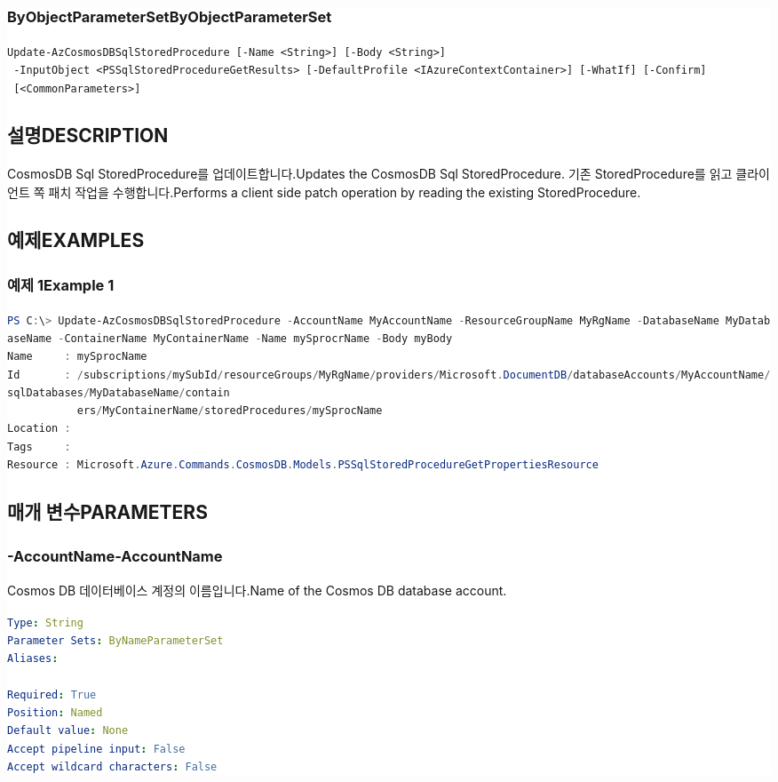 ### <span data-ttu-id="0cc5c-108">ByObjectParameterSet</span><span class="sxs-lookup"><span data-stu-id="0cc5c-108">ByObjectParameterSet</span></span>
```
Update-AzCosmosDBSqlStoredProcedure [-Name <String>] [-Body <String>]
 -InputObject <PSSqlStoredProcedureGetResults> [-DefaultProfile <IAzureContextContainer>] [-WhatIf] [-Confirm]
 [<CommonParameters>]
```

## <span data-ttu-id="0cc5c-109">설명</span><span class="sxs-lookup"><span data-stu-id="0cc5c-109">DESCRIPTION</span></span>
<span data-ttu-id="0cc5c-110">CosmosDB Sql StoredProcedure를 업데이트합니다.</span><span class="sxs-lookup"><span data-stu-id="0cc5c-110">Updates the CosmosDB Sql StoredProcedure.</span></span> <span data-ttu-id="0cc5c-111">기존 StoredProcedure를 읽고 클라이언트 쪽 패치 작업을 수행합니다.</span><span class="sxs-lookup"><span data-stu-id="0cc5c-111">Performs a client side patch operation by reading the existing StoredProcedure.</span></span>

## <span data-ttu-id="0cc5c-112">예제</span><span class="sxs-lookup"><span data-stu-id="0cc5c-112">EXAMPLES</span></span>

### <span data-ttu-id="0cc5c-113">예제 1</span><span class="sxs-lookup"><span data-stu-id="0cc5c-113">Example 1</span></span>
```powershell
PS C:\> Update-AzCosmosDBSqlStoredProcedure -AccountName MyAccountName -ResourceGroupName MyRgName -DatabaseName MyDatabaseName -ContainerName MyContainerName -Name mySprocrName -Body myBody 
Name     : mySprocName
Id       : /subscriptions/mySubId/resourceGroups/MyRgName/providers/Microsoft.DocumentDB/databaseAccounts/MyAccountName/sqlDatabases/MyDatabaseName/contain
           ers/MyContainerName/storedProcedures/mySprocName
Location :
Tags     :
Resource : Microsoft.Azure.Commands.CosmosDB.Models.PSSqlStoredProcedureGetPropertiesResource
```

## <span data-ttu-id="0cc5c-114">매개 변수</span><span class="sxs-lookup"><span data-stu-id="0cc5c-114">PARAMETERS</span></span>

### <span data-ttu-id="0cc5c-115">-AccountName</span><span class="sxs-lookup"><span data-stu-id="0cc5c-115">-AccountName</span></span>
<span data-ttu-id="0cc5c-116">Cosmos DB 데이터베이스 계정의 이름입니다.</span><span class="sxs-lookup"><span data-stu-id="0cc5c-116">Name of the Cosmos DB database account.</span></span>

```yaml
Type: String
Parameter Sets: ByNameParameterSet
Aliases:

Required: True
Position: Named
Default value: None
Accept pipeline input: False
Accept wildcard characters: False
```

